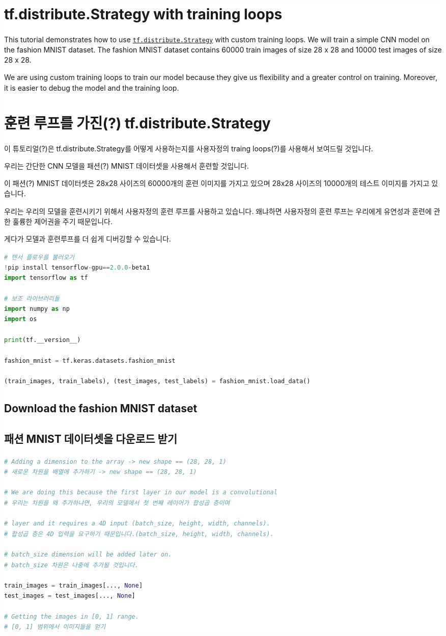 # tf.distribute.Strategy with training loops

This tutorial demonstrates how to use [`tf.distribute.Strategy`](https://www.tensorflow.org/guide/distribute_strategy) with custom training loops. We will train a simple CNN model on the fashion MNIST dataset. The fashion MNIST dataset contains 60000 train images of size 28 x 28 and 10000 test images of size 28 x 28.

We are using custom training loops to train our model because they give us flexibility and a greater control on training. Moreover, it is easier to debug the model and the training loop.

# 훈련 루프를 가진(?) tf.distribute.Strategy



이 튜토리얼(?)은 tf.distribute.Strategy를 어떻게 사용하는지를 사용자정의 traing loops(?)를 사용해서 보여드릴 것입니다.

우리는 간단한 CNN 모델을 패션(?) MNIST 데이터셋을 사용해서 훈련할 것입니다.

이 패션(?) MNIST 데이터셋은 28x28 사이즈의 60000개의 훈련 이미지를 가지고 있으며 28x28 사이즈의 10000개의 테스트 이미지를 가지고 있습니다.



우리는 우리의 모델을 훈련시키기 위해서 사용자정의 훈련 루프를 사용하고 있습니다. 왜냐하면 사용자정의 훈련 루프는 우리에게 유연성과 훈련에 관한 훌륭한 제어권을 주기 때문입니다.



게다가 모델과 훈련루프를 더 쉽게 디버깅할 수 있습니다.

```python
# 텐서 플로우를 불러오기
!pip install tensorflow-gpu==2.0.0-beta1
import tensorflow as tf

# 보조 라이브러리들
import numpy as np
import os

print(tf.__version__)

fashion_mnist = tf.keras.datasets.fashion_mnist

(train_images, train_labels), (test_images, test_labels) = fashion_mnist.load_data()
```

## Download the fashion MNIST dataset

## 패션 MNIST 데이터셋을 다운로드 받기

```python
# Adding a dimension to the array -> new shape == (28, 28, 1)
# 새로운 차원을 배열에 추가하기 -> new shape == (28, 28, 1)

# We are doing this because the first layer in our model is a convolutional
# 우리는 차원을 왜 추가하냐면, 우리의 모델에서 첫 번째 레이어가 합성곱 층이며

# layer and it requires a 4D input (batch_size, height, width, channels).
# 합성곱 층은 4D 입력을 요구하기 때문입니다.(batch_size, height, width, channels).

# batch_size dimension will be added later on.
# batch_size 차원은 나중에 추가될 것입니다.

train_images = train_images[..., None]
test_images = test_images[..., None]

# Getting the images in [0, 1] range.
# [0, 1] 범위에서 이미지들을 얻기

```